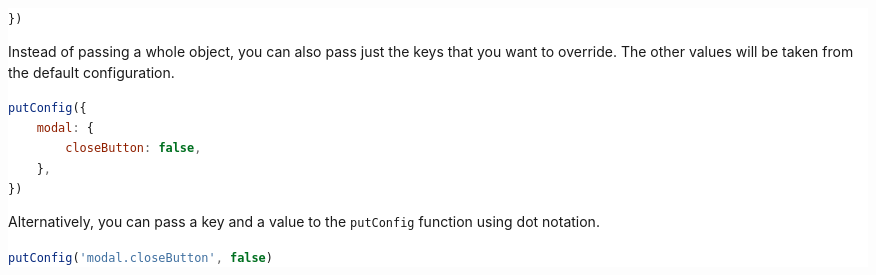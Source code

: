 ```js
})
```

Instead of passing a whole object, you can also pass just the keys that you want to override. The other values will be taken from the default configuration.

```js
putConfig({
    modal: {
        closeButton: false,
    },
})
```

Alternatively, you can pass a key and a value to the `putConfig` function using dot notation.

```js
putConfig('modal.closeButton', false)
```
